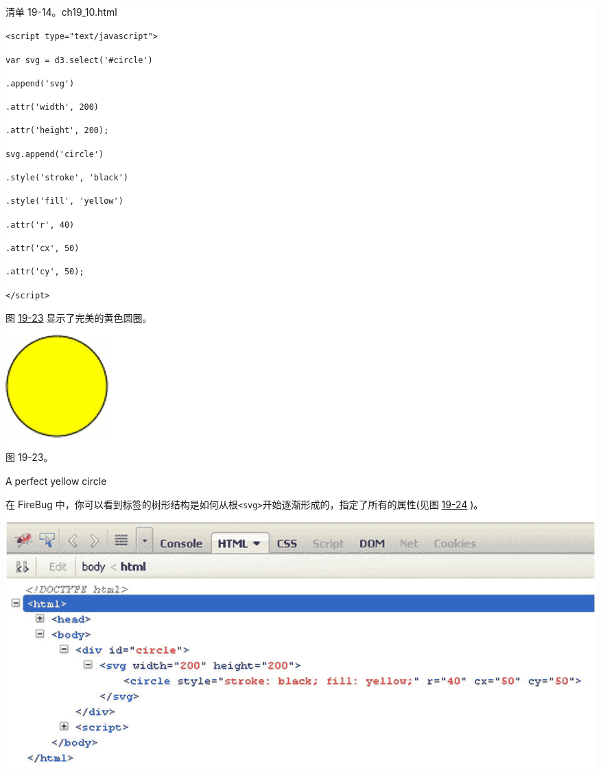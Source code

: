清单 19-14。ch19_10.html

`<script type="text/javascript">`

`var svg = d3.select('#circle')`

`.append('svg')`

`.attr('width', 200)`

`.attr('height', 200);`

`svg.append('circle')`

`.style('stroke', 'black')`

`.style('fill', 'yellow')`

`.attr('r', 40)`

`.attr('cx', 50)`

`.attr('cy', 50);`

`</script>`

图 [19-23](#Fig23) 显示了完美的黄色圆圈。

![A978-1-4302-6290-9_19_Fig23_HTML.jpg](img/A978-1-4302-6290-9_19_Fig23_HTML.jpg)

图 19-23。

A perfect yellow circle

在 FireBug 中，你可以看到标签的树形结构是如何从根`<svg>`开始逐渐形成的，指定了所有的属性(见图 [19-24](#Fig24) )。

![A978-1-4302-6290-9_19_Fig24_HTML.jpg](img/A978-1-4302-6290-9_19_Fig24_HTML.jpg)
